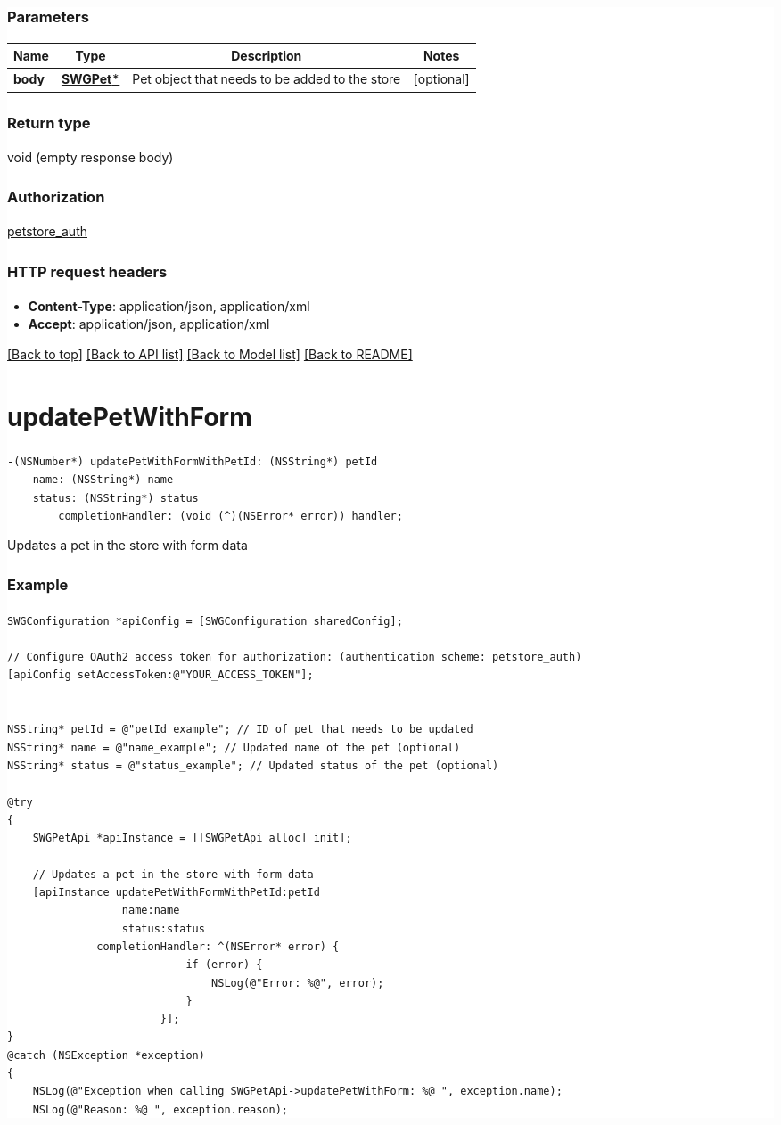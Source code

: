 
### Parameters

Name | Type | Description  | Notes
------------- | ------------- | ------------- | -------------
 **body** | [**SWGPet***](SWGPet*.md)| Pet object that needs to be added to the store | [optional] 

### Return type

void (empty response body)

### Authorization

[petstore_auth](../README.md#petstore_auth)

### HTTP request headers

 - **Content-Type**: application/json, application/xml
 - **Accept**: application/json, application/xml

[[Back to top]](#) [[Back to API list]](../README.md#documentation-for-api-endpoints) [[Back to Model list]](../README.md#documentation-for-models) [[Back to README]](../README.md)

# **updatePetWithForm**
```objc
-(NSNumber*) updatePetWithFormWithPetId: (NSString*) petId
    name: (NSString*) name
    status: (NSString*) status
        completionHandler: (void (^)(NSError* error)) handler;
```

Updates a pet in the store with form data



### Example 
```objc
SWGConfiguration *apiConfig = [SWGConfiguration sharedConfig];

// Configure OAuth2 access token for authorization: (authentication scheme: petstore_auth)
[apiConfig setAccessToken:@"YOUR_ACCESS_TOKEN"];


NSString* petId = @"petId_example"; // ID of pet that needs to be updated
NSString* name = @"name_example"; // Updated name of the pet (optional)
NSString* status = @"status_example"; // Updated status of the pet (optional)

@try
{ 
    SWGPetApi *apiInstance = [[SWGPetApi alloc] init];

    // Updates a pet in the store with form data
    [apiInstance updatePetWithFormWithPetId:petId
                  name:name
                  status:status
              completionHandler: ^(NSError* error) {
                            if (error) {
                                NSLog(@"Error: %@", error);
                            }
                        }];
}
@catch (NSException *exception)
{
    NSLog(@"Exception when calling SWGPetApi->updatePetWithForm: %@ ", exception.name);
    NSLog(@"Reason: %@ ", exception.reason);
```